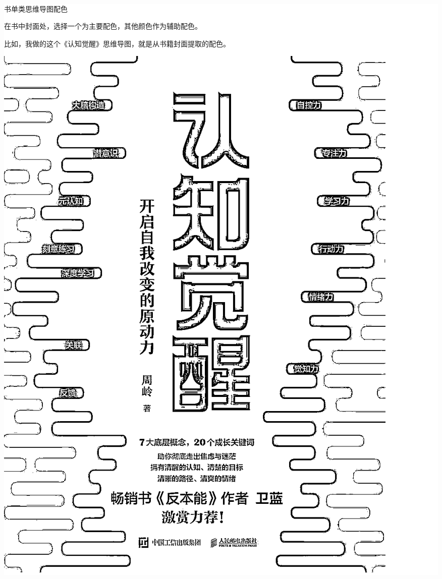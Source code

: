 书单类思维导图配色

在书中封面处，选择一个为主要配色，其他颜色作为辅助配色。

比如，我做的这个《认知觉醒》思维导图，就是从书籍封面提取的配色。

![](img/0f33a4f337f30a9687b0bdfd944e423d.png)
